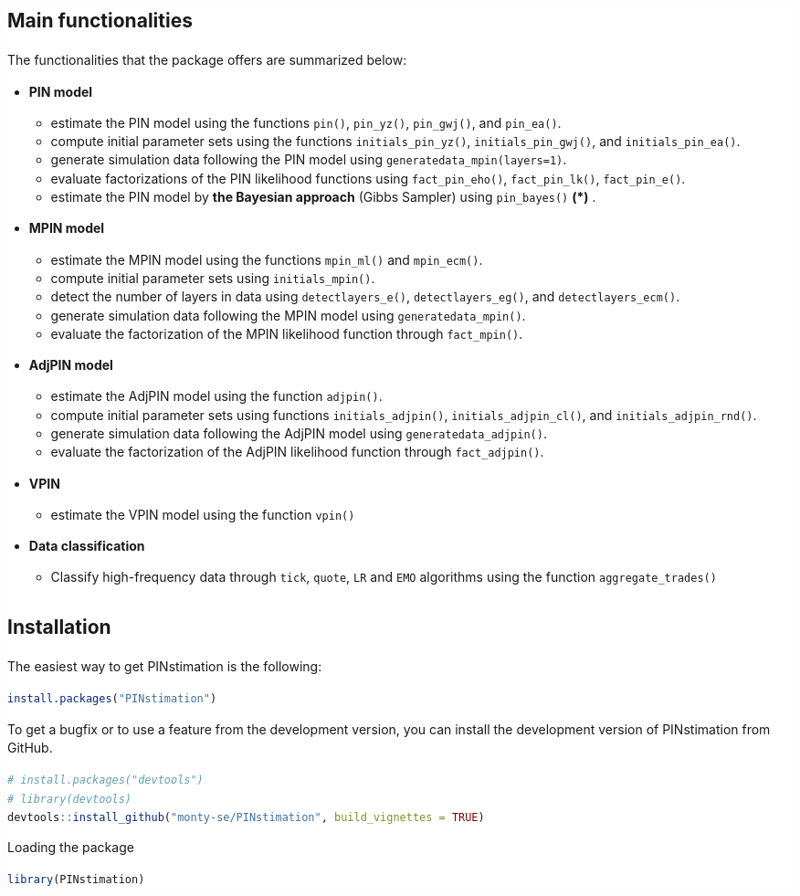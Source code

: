 
## Main functionalities

The functionalities that the package offers are summarized below:

* **PIN model**
  * estimate the PIN model using the functions `pin()`, `pin_yz()`, `pin_gwj()`, and `pin_ea()`.
  * compute initial parameter sets using the functions `initials_pin_yz()`, `initials_pin_gwj()`, and `initials_pin_ea()`.
  * generate simulation data following the PIN model using `generatedata_mpin(layers=1)`.
  * evaluate factorizations of the PIN likelihood functions using `fact_pin_eho()`, `fact_pin_lk()`, `fact_pin_e()`.
  * estimate the PIN model by **the Bayesian approach** (Gibbs Sampler) using `pin_bayes()` **(*)** .

* **MPIN model**
  * estimate the MPIN model using the functions `mpin_ml()` and `mpin_ecm()`.
  * compute initial parameter sets using `initials_mpin()`.
  * detect the number of layers in data using `detectlayers_e()`, `detectlayers_eg()`, and `detectlayers_ecm()`.
  * generate simulation data following the MPIN model using `generatedata_mpin()`.
  * evaluate the factorization of the MPIN likelihood function through `fact_mpin()`.

* **AdjPIN model**
  * estimate the AdjPIN model using the function `adjpin()`.
  * compute initial parameter sets using functions `initials_adjpin()`, `initials_adjpin_cl()`, and `initials_adjpin_rnd()`.
  * generate simulation data following the AdjPIN model using `generatedata_adjpin()`.
  * evaluate the factorization of the AdjPIN likelihood function through `fact_adjpin()`.

* **VPIN**
  * estimate the VPIN model using the function `vpin()`

* **Data classification**
  * Classify high-frequency data through `tick`, `quote`, `LR` and `EMO` algorithms using the function `aggregate_trades()`

## Installation

The easiest way to get PINstimation is the following:

```r
install.packages("PINstimation")
```

To get a bugfix or to use a feature from the development version, you
can install the development version of PINstimation from GitHub.

```r
# install.packages("devtools")
# library(devtools)
devtools::install_github("monty-se/PINstimation", build_vignettes = TRUE)
```

Loading the package

```r
library(PINstimation)
```
